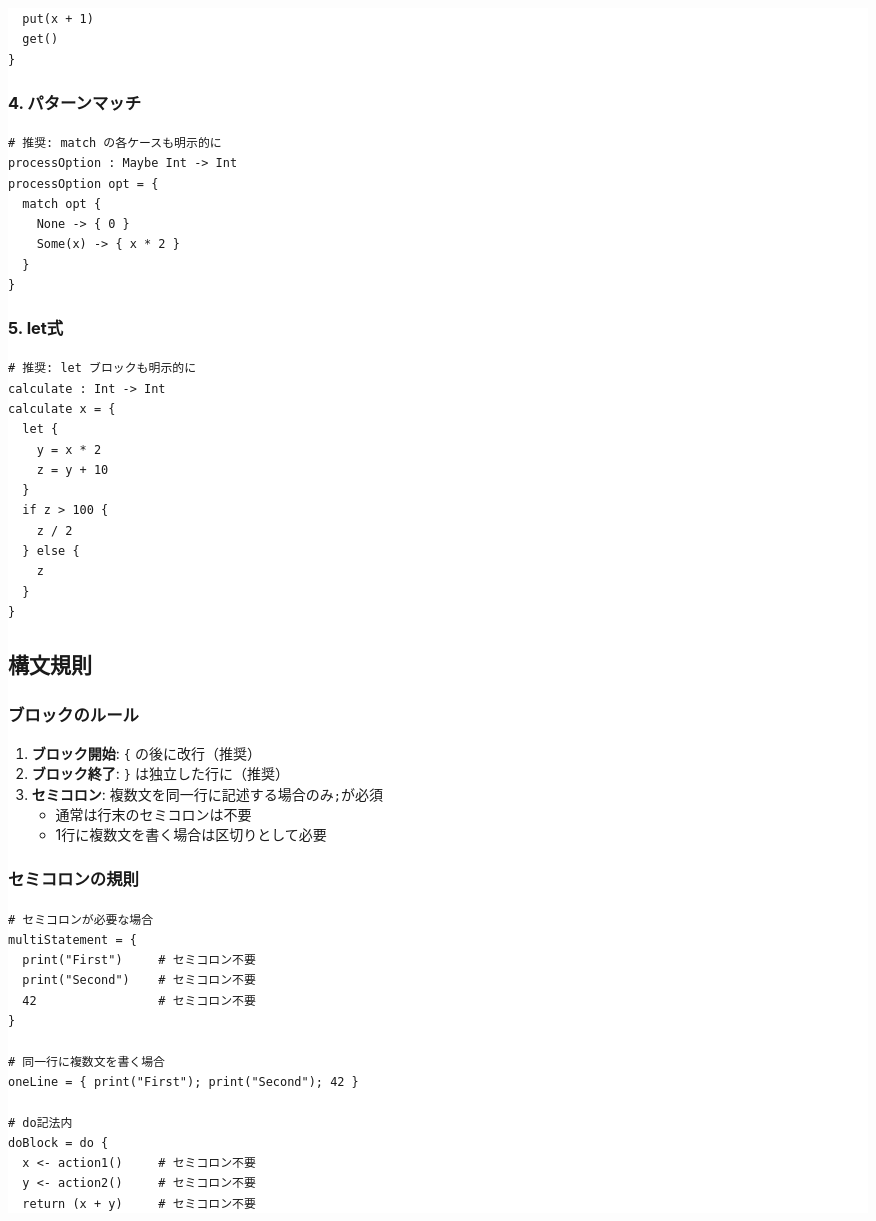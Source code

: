 ```x
  put(x + 1)
  get()
}
```

### 4. パターンマッチ

```x
# 推奨: match の各ケースも明示的に
processOption : Maybe Int -> Int
processOption opt = {
  match opt {
    None -> { 0 }
    Some(x) -> { x * 2 }
  }
}
```

### 5. let式

```x
# 推奨: let ブロックも明示的に
calculate : Int -> Int
calculate x = {
  let {
    y = x * 2
    z = y + 10
  }
  if z > 100 {
    z / 2
  } else {
    z
  }
}
```

## 構文規則

### ブロックのルール

1. **ブロック開始**: `{` の後に改行（推奨）
2. **ブロック終了**: `}` は独立した行に（推奨）
3. **セミコロン**: 複数文を同一行に記述する場合のみ`;`が必須
   - 通常は行末のセミコロンは不要
   - 1行に複数文を書く場合は区切りとして必要

### セミコロンの規則

```x
# セミコロンが必要な場合
multiStatement = {
  print("First")     # セミコロン不要
  print("Second")    # セミコロン不要
  42                 # セミコロン不要
}

# 同一行に複数文を書く場合
oneLine = { print("First"); print("Second"); 42 }

# do記法内
doBlock = do {
  x <- action1()     # セミコロン不要
  y <- action2()     # セミコロン不要
  return (x + y)     # セミコロン不要
```
